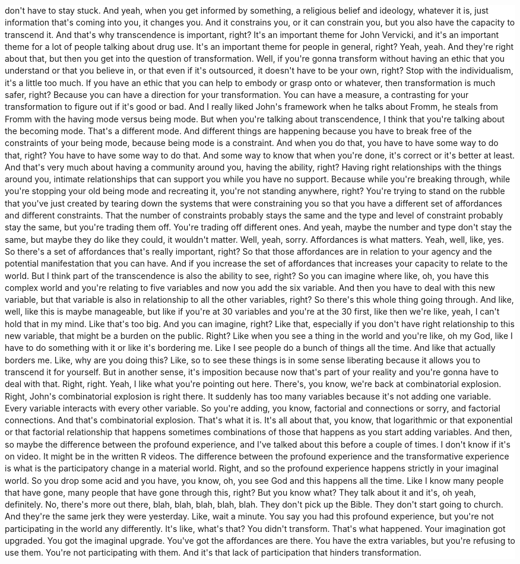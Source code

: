 don't have to stay stuck. And yeah, when you get informed by something, a religious belief and ideology, whatever it is, just information that's coming into you, it changes you. And it constrains you, or it can constrain you, but you also have the capacity to transcend it. And that's why transcendence is important, right? It's an important theme for John Vervicki, and it's an important theme for a lot of people talking about drug use. It's an important theme for people in general, right? Yeah, yeah. And they're right about that, but then you get into the question of transformation. Well, if you're gonna transform without having an ethic that you understand or that you believe in, or that even if it's outsourced, it doesn't have to be your own, right? Stop with the individualism, it's a little too much. If you have an ethic that you can help to embody or grasp onto or whatever, then transformation is much safer, right? Because you can have a direction for your transformation. You can have a measure, a contrasting for your transformation to figure out if it's good or bad. And I really liked John's framework when he talks about Fromm, he steals from Fromm with the having mode versus being mode. But when you're talking about transcendence, I think that you're talking about the becoming mode. That's a different mode. And different things are happening because you have to break free of the constraints of your being mode, because being mode is a constraint. And when you do that, you have to have some way to do that, right? You have to have some way to do that. And some way to know that when you're done, it's correct or it's better at least. And that's very much about having a community around you, having the ability, right? Having right relationships with the things around you, intimate relationships that can support you while you have no support. Because while you're breaking through, while you're stopping your old being mode and recreating it, you're not standing anywhere, right? You're trying to stand on the rubble that you've just created by tearing down the systems that were constraining you so that you have a different set of affordances and different constraints. That the number of constraints probably stays the same and the type and level of constraint probably stay the same, but you're trading them off. You're trading off different ones. And yeah, maybe the number and type don't stay the same, but maybe they do like they could, it wouldn't matter. Well, yeah, sorry. Affordances is what matters. Yeah, well, like, yes. So there's a set of affordances that's really important, right? So that those affordances are in relation to your agency and the potential manifestation that you can have. And if you increase the set of affordances that increases your capacity to relate to the world. But I think part of the transcendence is also the ability to see, right? So you can imagine where like, oh, you have this complex world and you're relating to five variables and now you add the six variable. And then you have to deal with this new variable, but that variable is also in relationship to all the other variables, right? So there's this whole thing going through. And like, well, like this is maybe manageable, but like if you're at 30 variables and you're at the 30 first, like then we're like, yeah, I can't hold that in my mind. Like that's too big. And you can imagine, right? Like that, especially if you don't have right relationship to this new variable, that might be a burden on the public. Right? Like when you see a thing in the world and you're like, oh my God, like I have to do something with it or like it's bordering me. Like I see people do a bunch of things all the time. And like that actually borders me. Like, why are you doing this? Like, so to see these things is in some sense liberating because it allows you to transcend it for yourself. But in another sense, it's imposition because now that's part of your reality and you're gonna have to deal with that. Right, right. Yeah, I like what you're pointing out here. There's, you know, we're back at combinatorial explosion. Right, John's combinatorial explosion is right there. It suddenly has too many variables because it's not adding one variable. Every variable interacts with every other variable. So you're adding, you know, factorial and connections or sorry, and factorial connections. And that's combinatorial explosion. That's what it is. It's all about that, you know, that logarithmic or that exponential or that factorial relationship that happens sometimes combinations of those that happens as you start adding variables. And then, so maybe the difference between the profound experience, and I've talked about this before a couple of times. I don't know if it's on video. It might be in the written R videos. The difference between the profound experience and the transformative experience is what is the participatory change in a material world. Right, and so the profound experience happens strictly in your imaginal world. So you drop some acid and you have, you know, oh, you see God and this happens all the time. Like I know many people that have gone, many people that have gone through this, right? But you know what? They talk about it and it's, oh yeah, definitely. No, there's more out there, blah, blah, blah, blah, blah. They don't pick up the Bible. They don't start going to church. And they're the same jerk they were yesterday. Like, wait a minute. You say you had this profound experience, but you're not participating in the world any differently. It's like, what's that? You didn't transform. That's what happened. Your imagination got upgraded. You got the imaginal upgrade. You've got the affordances are there. You have the extra variables, but you're refusing to use them. You're not participating with them. And it's that lack of participation that hinders transformation.